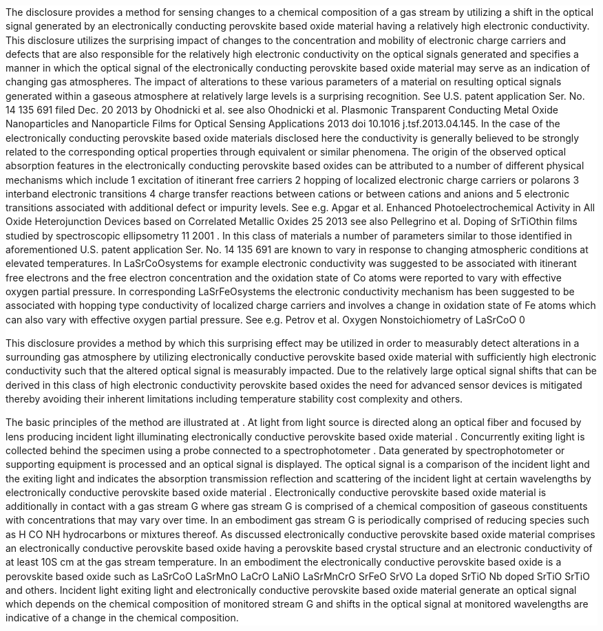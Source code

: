 The disclosure provides a method for sensing changes to a chemical composition of a gas stream by utilizing a shift in the optical signal generated by an electronically conducting perovskite based oxide material having a relatively high electronic conductivity. This disclosure utilizes the surprising impact of changes to the concentration and mobility of electronic charge carriers and defects that are also responsible for the relatively high electronic conductivity on the optical signals generated and specifies a manner in which the optical signal of the electronically conducting perovskite based oxide material may serve as an indication of changing gas atmospheres. The impact of alterations to these various parameters of a material on resulting optical signals generated within a gaseous atmosphere at relatively large levels is a surprising recognition. See U.S. patent application Ser. No. 14 135 691 filed Dec. 20 2013 by Ohodnicki et al. see also Ohodnicki et al. Plasmonic Transparent Conducting Metal Oxide Nanoparticles and Nanoparticle Films for Optical Sensing Applications 2013 doi 10.1016 j.tsf.2013.04.145. In the case of the electronically conducting perovskite based oxide materials disclosed here the conductivity is generally believed to be strongly related to the corresponding optical properties through equivalent or similar phenomena. The origin of the observed optical absorption features in the electronically conducting perovskite based oxides can be attributed to a number of different physical mechanisms which include 1 excitation of itinerant free carriers 2 hopping of localized electronic charge carriers or polarons 3 interband electronic transitions 4 charge transfer reactions between cations or between cations and anions and 5 electronic transitions associated with additional defect or impurity levels. See e.g. Apgar et al. Enhanced Photoelectrochemical Activity in All Oxide Heterojunction Devices based on Correlated Metallic Oxides 25 2013 see also Pellegrino et al. Doping of SrTiOthin films studied by spectroscopic ellipsometry 11 2001 . In this class of materials a number of parameters similar to those identified in aforementioned U.S. patent application Ser. No. 14 135 691 are known to vary in response to changing atmospheric conditions at elevated temperatures. In LaSrCoOsystems for example electronic conductivity was suggested to be associated with itinerant free electrons and the free electron concentration and the oxidation state of Co atoms were reported to vary with effective oxygen partial pressure. In corresponding LaSrFeOsystems the electronic conductivity mechanism has been suggested to be associated with hopping type conductivity of localized charge carriers and involves a change in oxidation state of Fe atoms which can also vary with effective oxygen partial pressure. See e.g. Petrov et al. Oxygen Nonstoichiometry of LaSrCoO 0

This disclosure provides a method by which this surprising effect may be utilized in order to measurably detect alterations in a surrounding gas atmosphere by utilizing electronically conductive perovskite based oxide material with sufficiently high electronic conductivity such that the altered optical signal is measurably impacted. Due to the relatively large optical signal shifts that can be derived in this class of high electronic conductivity perovskite based oxides the need for advanced sensor devices is mitigated thereby avoiding their inherent limitations including temperature stability cost complexity and others.

The basic principles of the method are illustrated at . At light from light source is directed along an optical fiber and focused by lens producing incident light illuminating electronically conductive perovskite based oxide material . Concurrently exiting light is collected behind the specimen using a probe connected to a spectrophotometer . Data generated by spectrophotometer or supporting equipment is processed and an optical signal is displayed. The optical signal is a comparison of the incident light and the exiting light and indicates the absorption transmission reflection and scattering of the incident light at certain wavelengths by electronically conductive perovskite based oxide material . Electronically conductive perovskite based oxide material is additionally in contact with a gas stream G where gas stream G is comprised of a chemical composition of gaseous constituents with concentrations that may vary over time. In an embodiment gas stream G is periodically comprised of reducing species such as H CO NH hydrocarbons or mixtures thereof. As discussed electronically conductive perovskite based oxide material comprises an electronically conductive perovskite based oxide having a perovskite based crystal structure and an electronic conductivity of at least 10S cm at the gas stream temperature. In an embodiment the electronically conductive perovskite based oxide is a perovskite based oxide such as LaSrCoO LaSrMnO LaCrO LaNiO LaSrMnCrO SrFeO SrVO La doped SrTiO Nb doped SrTiO SrTiO and others. Incident light exiting light and electronically conductive perovskite based oxide material generate an optical signal which depends on the chemical composition of monitored stream G and shifts in the optical signal at monitored wavelengths are indicative of a change in the chemical composition.
